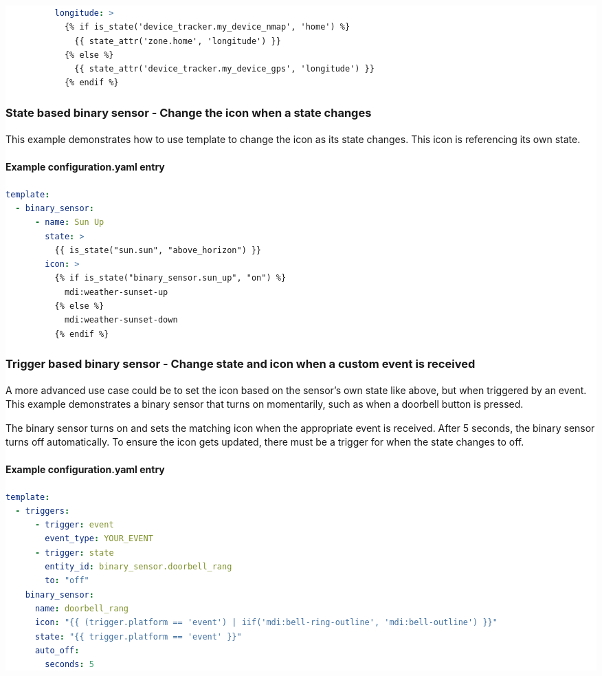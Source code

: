 ```yaml
          longitude: >
            {% if is_state('device_tracker.my_device_nmap', 'home') %}
              {{ state_attr('zone.home', 'longitude') }}
            {% else %}
              {{ state_attr('device_tracker.my_device_gps', 'longitude') }}
            {% endif %}
```

### State based binary sensor - Change the icon when a state changes

This example demonstrates how to use template to change the icon as its state changes. This icon is referencing its own state.

#### Example configuration.yaml entry

```yaml
template:
  - binary_sensor:
      - name: Sun Up
        state: >
          {{ is_state("sun.sun", "above_horizon") }}
        icon: >
          {% if is_state("binary_sensor.sun_up", "on") %}
            mdi:weather-sunset-up
          {% else %}
            mdi:weather-sunset-down
          {% endif %}
```

### Trigger based binary sensor - Change state and icon when a custom event is received

A more advanced use case could be to set the icon based on the sensor’s own state like above, but when triggered by an event. This example demonstrates a binary sensor that turns on momentarily, such as when a doorbell button is pressed.

The binary sensor turns on and sets the matching icon when the appropriate event is received. After 5 seconds, the binary sensor turns off automatically. To ensure the icon gets updated, there must be a trigger for when the state changes to off.

#### Example configuration.yaml entry

```yaml
template:
  - triggers:
      - trigger: event
        event_type: YOUR_EVENT
      - trigger: state
        entity_id: binary_sensor.doorbell_rang
        to: "off"
    binary_sensor:
      name: doorbell_rang
      icon: "{{ (trigger.platform == 'event') | iif('mdi:bell-ring-outline', 'mdi:bell-outline') }}"
      state: "{{ trigger.platform == 'event' }}"
      auto_off:
        seconds: 5
```
